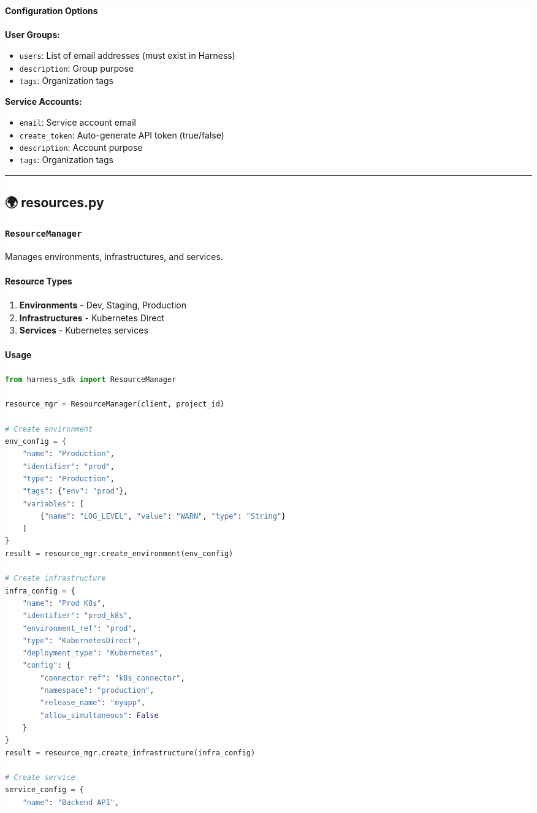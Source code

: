 #### Configuration Options

**User Groups:**
- `users`: List of email addresses (must exist in Harness)
- `description`: Group purpose
- `tags`: Organization tags

**Service Accounts:**
- `email`: Service account email
- `create_token`: Auto-generate API token (true/false)
- `description`: Account purpose
- `tags`: Organization tags

---

## 🌍 resources.py

### `ResourceManager`

Manages environments, infrastructures, and services.

#### Resource Types

1. **Environments** - Dev, Staging, Production
2. **Infrastructures** - Kubernetes Direct
3. **Services** - Kubernetes services

#### Usage

```python
from harness_sdk import ResourceManager

resource_mgr = ResourceManager(client, project_id)

# Create environment
env_config = {
    "name": "Production",
    "identifier": "prod",
    "type": "Production",
    "tags": {"env": "prod"},
    "variables": [
        {"name": "LOG_LEVEL", "value": "WARN", "type": "String"}
    ]
}
result = resource_mgr.create_environment(env_config)

# Create infrastructure
infra_config = {
    "name": "Prod K8s",
    "identifier": "prod_k8s",
    "environment_ref": "prod",
    "type": "KubernetesDirect",
    "deployment_type": "Kubernetes",
    "config": {
        "connector_ref": "k8s_connector",
        "namespace": "production",
        "release_name": "myapp",
        "allow_simultaneous": False
    }
}
result = resource_mgr.create_infrastructure(infra_config)

# Create service
service_config = {
    "name": "Backend API",
```